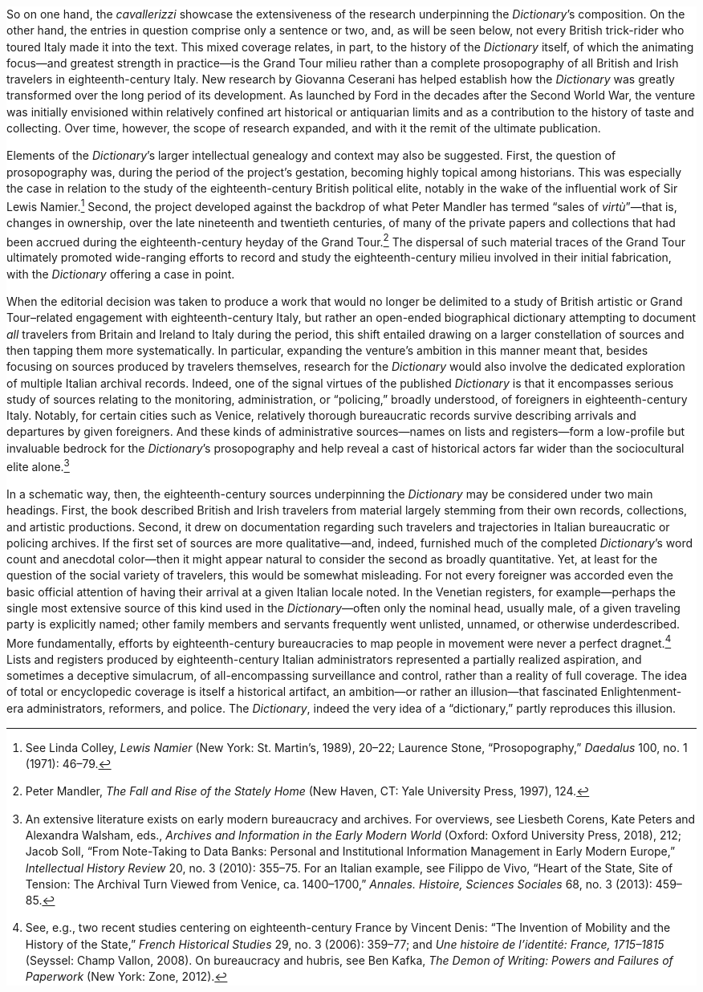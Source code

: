 So on one hand, the *cavallerizzi* showcase the extensiveness of the research underpinning the *Dictionary*&rsquo;s composition. On the other hand, the entries in question comprise only a sentence or two, and, as will be seen below, not every British trick-rider who toured Italy made it into the text. This mixed coverage relates, in part, to the history of the *Dictionary* itself, of which the animating focus&mdash;and greatest strength in practice&mdash;is the Grand Tour milieu rather than a complete prosopography of all British and Irish travelers in eighteenth-century Italy. New research by Giovanna Ceserani has helped establish how the *Dictionary* was greatly transformed over the long period of its development. As launched by Ford in the decades after the Second World War, the venture was initially envisioned within relatively confined art historical or antiquarian limits and as a contribution to the history of taste and collecting. Over time, however, the scope of research expanded, and with it the remit of the ultimate publication.

Elements of the *Dictionary*&rsquo;s larger intellectual genealogy and context may also be suggested. First, the question of prosopography was, during the period of the project&rsquo;s gestation, becoming highly topical among historians. This was especially the case in relation to the study of the eighteenth-century British political elite, notably in the wake of the influential work of Sir Lewis Namier.[^19] Second, the project developed against the backdrop of what Peter Mandler has termed &ldquo;sales of *virt&ugrave;*&rdquo;&mdash;that is, changes in ownership, over the late nineteenth and twentieth centuries, of many of the private papers and collections that had been accrued during the eighteenth-century heyday of the Grand Tour.[^20] The dispersal of such material traces of the Grand Tour ultimately promoted wide-ranging efforts to record and study the eighteenth-century milieu involved in their initial fabrication, with the *Dictionary* offering a case in point.

When the editorial decision was taken to produce a work that would no longer be delimited to a study of British artistic or Grand Tour&ndash;related engagement with eighteenth-century Italy, but rather an open-ended biographical dictionary attempting to document *all* travelers from Britain and Ireland to Italy during the period, this shift entailed drawing on a larger constellation of sources and then tapping them more systematically. In particular, expanding the venture&rsquo;s ambition in this manner meant that, besides focusing on sources produced by travelers themselves, research for the *Dictionary* would also involve the dedicated exploration of multiple Italian archival records. Indeed, one of the signal virtues of the published *Dictionary* is that it encompasses serious study of sources relating to the monitoring, administration, or &ldquo;policing,&rdquo; broadly understood, of foreigners in eighteenth-century Italy. Notably, for certain cities such as Venice, relatively thorough bureaucratic records survive describing arrivals and departures by given foreigners. And these kinds of administrative sources&mdash;names on lists and registers&mdash;form a low-profile but invaluable bedrock for the *Dictionary*&rsquo;s prosopography and help reveal a cast of historical actors far wider than the sociocultural elite alone.[^21]

In a schematic way, then, the eighteenth-century sources underpinning the *Dictionary* may be considered under two main headings. First, the book described British and Irish travelers from material largely stemming from their own records, collections, and artistic productions. Second, it drew on documentation regarding such travelers and trajectories in Italian bureaucratic or policing archives. If the first set of sources are more qualitative&mdash;and, indeed, furnished much of the completed *Dictionary*&rsquo;s word count and anecdotal color&mdash;then it might appear natural to consider the second as broadly quantitative. Yet, at least for the question of the social variety of travelers, this would be somewhat misleading. For not every foreigner was accorded even the basic official attention of having their arrival at a given Italian locale noted. In the Venetian registers, for example&mdash;perhaps the single most extensive source of this kind used in the *Dictionary*&mdash;often only the nominal head, usually male, of a given traveling party is explicitly named; other family members and servants frequently went unlisted, unnamed, or otherwise underdescribed. More fundamentally, efforts by eighteenth-century bureaucracies to map people in movement were never a perfect dragnet.[^22] Lists and registers produced by eighteenth-century Italian administrators represented a partially realized aspiration, and sometimes a deceptive simulacrum, of all-encompassing surveillance and control, rather than a reality of full coverage. The idea of total or encyclopedic coverage is itself a historical artifact, an ambition&mdash;or rather an illusion&mdash;that fascinated Enlightenment-era administrators, reformers, and police. The *Dictionary*, indeed the very idea of a &ldquo;dictionary,&rdquo; partly reproduces this illusion.


[^1]: Biblioteca Bertoliana di Vicenza, MS 1308, *Memorie di Vicenza del conte Arnaldo Arnaldi Tornieri*, entry for Dec. 9, 1770; transcription (kindly supplied by Arianna Pianesi) available at the Biblioteca del Centro Educativo di Documentazione delle Arti Circensi, Verona. (Quotation: &ldquo;Ieri e oggi ho veduto un maraviglioso [operatore] de cavalli; il quale sopra i Cavalli opera cose singolari; le quali s&rsquo;io non avessi veduto cogl&rsquo;occhi propri non avrei creduto.&nbsp;.&nbsp;.&nbsp;. Le scriver&ograve; qui dunque minuziosamente perch&eacute; sono cose che non si vedrano mai pi&ugrave;. Esso &egrave; di nazione inglese, non molto giovane, ma di una mirabile leggiadria.&rdquo;)
[^2]: Tornieri gives further details about the unnamed &ldquo;inglese,&rdquo; including that he had been in Venice a few months earlier. This points to [Wear](https://aworldmadebytravel.supdigital.org/explorer/#/entries/5031), whose performances in Venice in May and June 1770 are discussed below.
[^3]: [William Wear](https://aworldmadebytravel.supdigital.org/explorer/#/entries/5031) to [Antonio] Casali, governatore di Roma, July 19, 1770 (quotation: &ldquo;virt&ugrave; in tale genere&rdquo;), Archivio di Stato di Roma [hereafter ASR], Paesi stranieri, 28 [Inghilterra].
[^4]: For his Roman shows, a wooden theater was constructed at the Piazza delle Terme with numerous viewing platforms for the &ldquo;nobility&rdquo; and an extensive parterre for the cheaper tickets. Inspection report by the architect Pietro Camporese on Wear&rsquo;s &ldquo;Teatro,&rdquo; ASR, Paesi stranieri, 28 [Inghilterra]. For the music, see *Diario Ordinario*, no. 8188, August 11, 1770, 4&ndash;5. For another newspaper account of Wear&rsquo;s traveling show, see *Gazzetta Toscana*, no. 26, June 30, 1770 (report under the dateline Florence).
[^5]: &ldquo;Pietro Price, sua Consorte, ed altri Compagni tutti Inglesi&rdquo; to [Ferdinando Maria Spinelli], governatore di Roma, n.d., ASR, Paesi stranieri, 28 [Inghilterra] (quotation: &ldquo;far vedere in quest&rsquo;Alma Citt&agrave; gli esercizij *Cavallereschi della Scuola Inglese*&rdquo;). An Italian tour made in 1770 by a British trick-rider named [Price](https://aworldmadebytravel.supdigital.org/explorer/#/entries/3976) is noted below; another such tour occurred in 1782&ndash;83: see Giovanni Seregni, ed., *Carteggio di Pietro e Alessandro Verri*, vol. 12 (Milan: A. Giuffre, 1942), 372; and Thomas Jones, &ldquo;Memoirs of Thomas Jones, Penkerrig, Radnorshire, 1803,&rdquo; *Volume of the Walpole Society* 32 (1946&ndash;48): 116, 121.
[^6]: For a transcription of some of the ASR documents relating to [Wear](https://aworldmadebytravel.supdigital.org/explorer/#/entries/5031), [Price](https://aworldmadebytravel.supdigital.org/explorer/#/entries/3976), and [Charles Hughes](https://aworldmadebytravel.supdigital.org/explorer/#/entries/2568) (who is discussed below), see A. Bertolotti, &ldquo;Relazioni di Inglesi col governo pontificio nei secoli XVI&ndash;XVII e XVIII,&rdquo; *Giornale araldico-genealogico-diplomatico* 15, no. 7&ndash;8 (1888): 124. For studies of the emblematic case of Philip Astley, one of the leading British impresario-performers of the period, albeit whose international travels do not appear to have included Italy, see Marcus Kwint, &ldquo;The Legitimization of the Circus in Late Georgian England,&rdquo; *Past and Present* 174 (2002): 72&ndash;115; and Marcus Kwint, &ldquo;Astley&rsquo;s Amphitheatre and the Early Circus in England, 1768&ndash;1830&rdquo; (PhD thesis, University of Oxford, 1995). On &ldquo;British hippomania&rdquo; and the wider European culture of the horse, see, for example, two recent studies by Daniel Roche: &ldquo;Equestrian Culture in France from the Sixteenth to the Nineteenth Century,&rdquo; *Past and Present* 199 (2008): 114&ndash;45; and *La culture &eacute;questre de l&rsquo;Occident, XVIe&ndash;XIXe si&egrave;cle: L&rsquo;ombre du cheval*, vol. 3, *Connaissance et passion* ([Paris]: Fayard, 2015), 275&ndash;357.
[^7]: On the Grand Tour and the performance of distinction, see Viccy Coltman, *Fabricating the Antique: Neoclassicism in Britain, 1760&ndash;1800* (Chicago: University of Chicago Press, 2006).
[^8]: See Mich&egrave;le Cohen, &ldquo;&lsquo;Manners&rsquo; Make the Man: Politeness, Chivalry, and the Construction of Masculinity, 1750&ndash;1830,&rdquo; *Journal of British Studies* 44 (2005): 312&ndash;29.
[^9]: ASR, Paesi stranieri, 28 [Inghilterra].
[^10]: Wear is probably the &ldquo;inglese&rdquo; noted in Biblioteca Bertoliana di Vicenza, MS 1308, *Memorie di Vicenza del conte Arnaldo Arnaldi Tornieri*, entry for Dec. 9, 1770.
[^11]: The letter is signed &ldquo;Pietro Price, sua Consorte, ed altri Compagni tutti inglesi.&rdquo; ASR, Paesi stranieri, 28 [Inghilterra].
[^12]: See Seregni, *Carteggio di Pietro e Alessandro Verri*, 12:372.
[^13]: Seregni, 12:372.
[^14]: The letter is undated but likely from 1775. ASR, Paesi stranieri, 28 [Inghilterra].
[^15]: See Alessando Giulini and Giovanni Seregni, eds., *Carteggio di Pietro e Alessandro Verri*, vol. 8 (Milan: A. Milesi &amp; Figli, 1934), 110 (June 8, 1776). For publicity produced during Hughes&rsquo;s Italian travels, see figure 3.
[^16]: He is described in Hammond&rsquo;s memoirs as &ldquo;an English lad call&rsquo;d Peter.&rdquo; See Thomas Hammond, *Memoirs on the Life and Travels of Thomas Hammond, 1748&ndash;1775*, ed. George E. Boulukos (Charlottesville: University of Virginia Press, 2017), 76.
[^17]: British Library, London, Add MSS 40759, f.8v, August 11, 1772.
[^18]: [Charles Hughes](https://aworldmadebytravel.supdigital.org/explorer/#/entries/2568) to [Giovanni] Cornaro, governatore di Roma, n.d. [?1775], ASR, Paesi stranieri, 28 [Inghilterra]. Hughes&rsquo;s prospective visit to Rome, as part of an ongoing Italian tour, was noted in the *Gazzetta Universale*, no. 44, June 3, 1775. One appreciative spectator was the writer Alessandro Verri, who declared that after he had seen Hughes&rsquo;s shows, conventional riding displays seemed &ldquo;mere child&rsquo;s play&rdquo; (una vera fanciullaggine): Giulini and Seregni, *Carteggio di Pietro e Alessandro Verri*, 8:110.
[^19]: See Linda Colley, *Lewis Namier* (New York: St. Martin&rsquo;s, 1989), 20&ndash;22; Laurence Stone, &ldquo;Prosopography,&rdquo; *Daedalus* 100, no. 1 (1971): 46&ndash;79.
[^20]: Peter Mandler, *The Fall and Rise of the Stately Home* (New Haven, CT: Yale University Press, 1997), 124.
[^21]: An extensive literature exists on early modern bureaucracy and archives. For overviews, see Liesbeth Corens, Kate Peters and Alexandra Walsham, eds., *Archives and Information in the Early Modern World* (Oxford: Oxford University Press, 2018), 212; Jacob Soll, &ldquo;From Note-Taking to Data Banks: Personal and Institutional Information Management in Early Modern Europe,&rdquo; *Intellectual History Review* 20, no. 3 (2010): 355&ndash;75. For an Italian example, see Filippo de Vivo, &ldquo;Heart of the State, Site of Tension: The Archival Turn Viewed from Venice, ca. 1400&ndash;1700,&rdquo; *Annales. Histoire, Sciences Sociales* 68, no. 3 (2013): 459&ndash;85.
[^22]: See, e.g., two recent studies centering on eighteenth-century France by Vincent Denis: &ldquo;The Invention of Mobility and the History of the State,&rdquo; *French Historical Studies* 29, no. 3 (2006): 359&ndash;77; and *Une histoire de l&rsquo;identit&eacute;: France, 1715&ndash;1815* (Seyssel: Champ Vallon, 2008). On bureaucracy and hubris, see Ben Kafka, *The Demon of Writing: Powers and Failures of Paperwork* (New York: Zone, 2012).
[^23]: For the British presence in Leghorn/Livorno, see Gigliola Pagano de Divitiis, *English Merchants in Seventeenth-Century Italy*, trans. Stephen Parkin (Cambridge: Cambridge University Press, 1997); *Atti del convegno di studi &ldquo;Gli inglesi a Livorno e all&rsquo;isola d&rsquo;Elba&rdquo; (sec. XVII&ndash;XIX)* (Livorno: U. Bastogi, 1980); Michela D&rsquo;Angelo, *Mercanti inglesi a Livorno 1573&ndash;1737: Alle origini di una &ldquo;British Factory*&rdquo; (Messina: Istituto di studi storici Gaetano Salvemini, 2004), 200&ndash;209. See also Francesca Trivellato, *The Familiarity of Strangers: The Sephardic Diaspora, Livorno, and Cross-Cultural Trade in the Early Modern Period* (New Haven, CT: Yale University Press, 2009); and Corey Tazzara, *The Free Port of Livorno and the Transformation of the Mediterranean World, 1574&ndash;1790* (Oxford: Oxford University Press, 2017).
[^24]: National Archives, London, RG 33/116 and RG 33/117. For a brief survey of the initial decades of the registers, see D&rsquo;Angelo, *Mercanti inglesi a Livorno 1573&ndash;1737*, 200&ndash;209.
[^25]: Gery Milner-Gibson-Cullum and Francis Campbell Macauley, *The Inscriptions in the Old British Cemetery of Leghorn* (Livorno: Raffaello Giusti, 1906).
[^26]: Hammond, *Memoirs*, 111.
[^27]: Hammond, 76.
[^28]: Hammond, 73, 84.
[^29]: Hammond, 98, 100.
[^30]: Besides Hammond&rsquo;s memoirs, additional references to Wolton&rsquo;s time in Italy can, however, be traced: see, e.g., *Notizie del mondo* (Florence), no. 52, June 30, 1770, 430. Wolton was not, however, the &ldquo;inglese&rdquo; described performing in Vicenza in December 1770 by Tornieri (quoted at the beginning of this essay), for he had already quit Italy by this date.
[^31]: One apparently exceptional case, in this regard, is [Edmund Dewes](https://aworldmadebytravel.supdigital.org/explorer/#/entries/1379), who left a narrative of his 1776 travels as a manservant to [Court Dewes](https://aworldmadebytravel.supdigital.org/explorer/#/entries/1378) and receives a lengthy entry in his own right.
[^32]: The editorial notes of the *Dictionary*&rsquo;s scope included the caveat that &ldquo;Naval visitors&rdquo; were omitted &ldquo;unless there is further evidence of their stay.&rdquo; John Ingamells, comp. and ed., *A Dictionary of British and Irish Travellers in Italy, 1700&ndash;1800* (New Haven, CT: Yale University Press, 1997), xv.
[^33]: References to slavery also bring up Italian conjunctures: one individual recorded in the *Dictionary*, a “young Irishman” named [Rossiter](https://aworldmadebytravel.supdigital.org/explorer/#/entries/4155), committed a murder in Tuscany and was condemned to become a galley slave for life.
[^34]: Ingamells, 18, 365.
[^35]: On Anglomania in Italy, see Arturo Graf, *L&rsquo;anglomania e l&rsquo;influsso inglese in Italia nel secolo XVIII* (Turin: Ermano Loescher, 1911); see also Sophus A. Reinert, *Translating Empire: Emulation and the Origins of Political Economy* (Cambridge, MA: Harvard University Press, 2011). For a later episode, which might be compared to the British trick-riders in Italy and Anglomania, see Robert W. Rydell and Rob Kroes, *Buffalo Bill in Bologna: The Americanization of the World, 1869&ndash;1922* (Chicago: University of Chicago Press, 2005).
[^36]: Review of Charles Hughes, *The Compleat Horseman; or, The Art of Riding Made Easy* (London: F. Newbery, n.d. [1772]), *Monthly Review*, Sept. 1772, 243.
[^37]: For a recent study, see Monica Mattfeld, *Becoming Centaur: Eighteenth-Century Masculinity and English Horsemanship* (University Park: Pennsylvania University Press, 2017).
[^38]: Justin Stagl, *A History of Curiosity: The Theory of Travel 1550&ndash;1800* (Chur, Switzerland: Harwood Academic, 1995); Joan-Pau Rubi&eacute;s, &ldquo;Instructions for Travellers: Teaching the Eye to See,&rdquo; *History and Anthropology* 9, no. 2&ndash;3 (1996): 139&ndash;90.
[^39]: Ingamells, *Dictionary*, xi.
